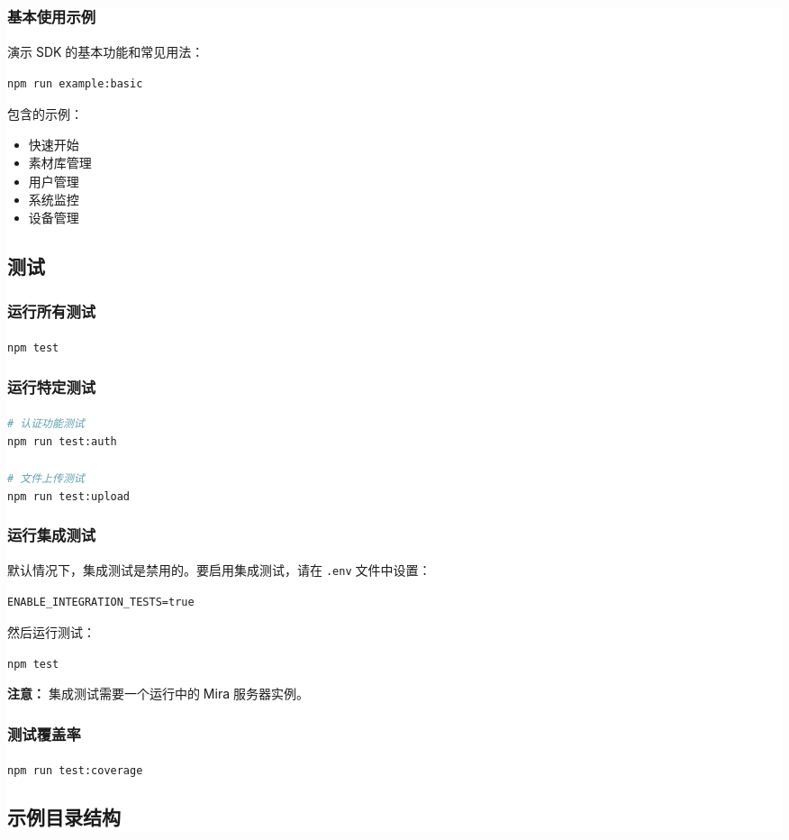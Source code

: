 ### 基本使用示例

演示 SDK 的基本功能和常见用法：

```bash
npm run example:basic
```

包含的示例：
- 快速开始
- 素材库管理
- 用户管理
- 系统监控
- 设备管理

## 测试

### 运行所有测试

```bash
npm test
```

### 运行特定测试

```bash
# 认证功能测试
npm run test:auth

# 文件上传测试
npm run test:upload
```

### 运行集成测试

默认情况下，集成测试是禁用的。要启用集成测试，请在 `.env` 文件中设置：

```env
ENABLE_INTEGRATION_TESTS=true
```

然后运行测试：

```bash
npm test
```

**注意：** 集成测试需要一个运行中的 Mira 服务器实例。

### 测试覆盖率

```bash
npm run test:coverage
```

## 示例目录结构
